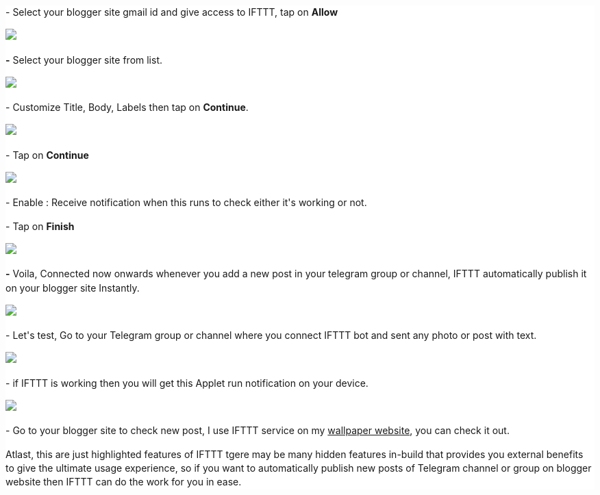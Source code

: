 \- Select your blogger site gmail id and give access to IFTTT, tap on **Allow**

 **![](https://lh3.googleusercontent.com/-8JLwBG55sjE/YfGRmefXcUI/AAAAAAAAI0k/fnFsf83AYXQYesWhuenMURw19hNWe41SQCNcBGAsYHQ/s1600/1643221396688964-27.png)** 

**\-** Select your blogger site from list.

  

 ![](https://lh3.googleusercontent.com/-hPFiBQXfX7g/YfGRlDrcaRI/AAAAAAAAI0g/R7BQlX4x94YcQ6QA7Ul2UR3P8-3QyjDkQCNcBGAsYHQ/s1600/1643221391975811-28.png) 

  

\- Customize Title, Body, Labels then tap on **Continue**.

  

 ![](https://lh3.googleusercontent.com/-SrLUxhHRwos/YfGRjyekB-I/AAAAAAAAI0c/s_R5pIgfD1I0LdN4-zfn0FiNyCMoihtKgCNcBGAsYHQ/s1600/1643221387437217-29.png) 

\- Tap on **Continue**

 **![](https://lh3.googleusercontent.com/-QxUFN1H0yxo/YfGRi-Dw-kI/AAAAAAAAI0Y/fei06C8KkBciMjRcOGYRyNRtQSSlRIb8gCNcBGAsYHQ/s1600/1643221382017545-30.png)** 

\- Enable : Receive notification when this runs to check either it's working or not.

  

\- Tap on **Finish**

 **![](https://lh3.googleusercontent.com/-a1YbSwf6hAQ/YfGRhmBExdI/AAAAAAAAI0U/Wb8vCevmkTcAw_N8GJ3uWcnV9Y-wkBA0wCNcBGAsYHQ/s1600/1643221377455527-31.png)** 

**\-** Voila, Connected now onwards whenever you add a new post in your telegram group or channel, IFTTT automatically publish it on your blogger site Instantly.

  

 ![](https://lh3.googleusercontent.com/-gkQY0bdRewg/YfGRgboc2ZI/AAAAAAAAI0Q/Est_LFWvVU4Ny8ACdR4WZ3xAkh67YyF5wCNcBGAsYHQ/s1600/1643221372474603-32.png) 

  

\- Let's test, Go to your Telegram group or channel where you connect IFTTT bot and sent any photo or post with text.

  

 ![](https://lh3.googleusercontent.com/-y8WJIe_LzWU/YfGRfFmCpiI/AAAAAAAAI0M/vQ98AW9ZrasL6XB2a53sF_0pwTXk78IFwCNcBGAsYHQ/s1600/1643221367360601-33.png) 

  

\- if IFTTT is working then you will get this Applet run notification on your device.

  

 ![](https://lh3.googleusercontent.com/-u-VH38SNkbg/YfGRdgPX_aI/AAAAAAAAI0I/q76ya3YehH8s6CQGCwASXLxyo1fy7fY4ACNcBGAsYHQ/s1600/1643221361529222-34.png) 

  

\- Go to your blogger site to check new post, I use IFTTT service on my [wallpaper website](http://www.wallpapers.techtracker.in), you can check it out.

  

Atlast, this are just highlighted features of IFTTT tgere may be many hidden features in-build that provides you external benefits to give the ultimate usage experience, so if you want to automatically publish new posts of Telegram channel or group on blogger website then IFTTT can do the work for you in ease.
